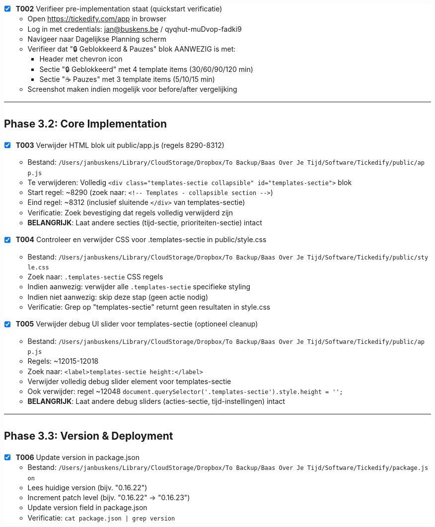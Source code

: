 - [x] **T002** Verifieer pre-implementation staat (quickstart verificatie)
  - Open https://tickedify.com/app in browser
  - Log in met credentials: jan@buskens.be / qyqhut-muDvop-fadki9
  - Navigeer naar Dagelijkse Planning scherm
  - Verifieer dat "🔒 Geblokkeerd & Pauzes" blok AANWEZIG is met:
    - Header met chevron icon
    - Sectie "🔒 Geblokkeerd" met 4 template items (30/60/90/120 min)
    - Sectie "☕ Pauzes" met 3 template items (5/10/15 min)
  - Screenshot maken indien mogelijk voor before/after vergelijking

---

## Phase 3.2: Core Implementation

- [x] **T003** Verwijder HTML blok uit public/app.js (regels 8290-8312)
  - Bestand: `/Users/janbuskens/Library/CloudStorage/Dropbox/To Backup/Baas Over Je Tijd/Software/Tickedify/public/app.js`
  - Te verwijderen: Volledig `<div class="templates-sectie collapsible" id="templates-sectie">` blok
  - Start regel: ~8290 (zoek naar: `<!-- Templates - collapsible section -->`)
  - Eind regel: ~8312 (inclusief sluitende `</div>` van templates-sectie)
  - Verificatie: Zoek bevestiging dat regels volledig verwijderd zijn
  - **BELANGRIJK**: Laat andere secties (tijd-sectie, prioriteiten-sectie) intact

- [x] **T004** Controleer en verwijder CSS voor .templates-sectie in public/style.css
  - Bestand: `/Users/janbuskens/Library/CloudStorage/Dropbox/To Backup/Baas Over Je Tijd/Software/Tickedify/public/style.css`
  - Zoek naar: `.templates-sectie` CSS regels
  - Indien aanwezig: verwijder alle `.templates-sectie` specifieke styling
  - Indien niet aanwezig: skip deze stap (geen actie nodig)
  - Verificatie: Grep op "templates-sectie" returnt geen resultaten in style.css

- [x] **T005** Verwijder debug UI slider voor templates-sectie (optioneel cleanup)
  - Bestand: `/Users/janbuskens/Library/CloudStorage/Dropbox/To Backup/Baas Over Je Tijd/Software/Tickedify/public/app.js`
  - Regels: ~12015-12018
  - Zoek naar: `<label>templates-sectie height:</label>`
  - Verwijder volledig debug slider element voor templates-sectie
  - Ook verwijder: regel ~12048 `document.querySelector('.templates-sectie').style.height = '';`
  - **BELANGRIJK**: Laat andere debug sliders (acties-sectie, tijd-instellingen) intact

---

## Phase 3.3: Version & Deployment

- [x] **T006** Update version in package.json
  - Bestand: `/Users/janbuskens/Library/CloudStorage/Dropbox/To Backup/Baas Over Je Tijd/Software/Tickedify/package.json`
  - Lees huidige version (bijv. "0.16.22")
  - Increment patch level (bijv. "0.16.22" → "0.16.23")
  - Update version field in package.json
  - Verificatie: `cat package.json | grep version`
